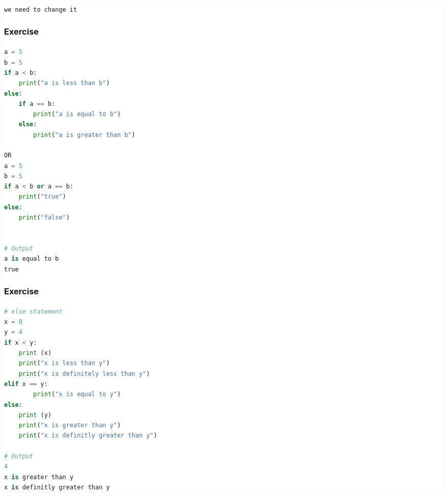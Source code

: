 ```py
we need to change it
```

### Exercise
```py
a = 5
b = 5
if a < b:
    print("a is less than b")
else:
    if a == b:
        print("a is equal to b")
    else:
        print("a is greater than b")

OR
a = 5
b = 5
if a < b or a == b:
    print("true")
else:
	print("false")


# Output
a is equal to b
true
```

### Exercise
```py
# else statement
x = 8
y = 4
if x < y:
    print (x)
    print("x is less than y")
    print("x is definitely less than y")
elif x == y:
        print("x is equal to y")
else:
    print (y)
    print("x is greater than y")
    print("x is definitly greater than y")

# Output
4
x is greater than y
x is definitly greater than y
```
